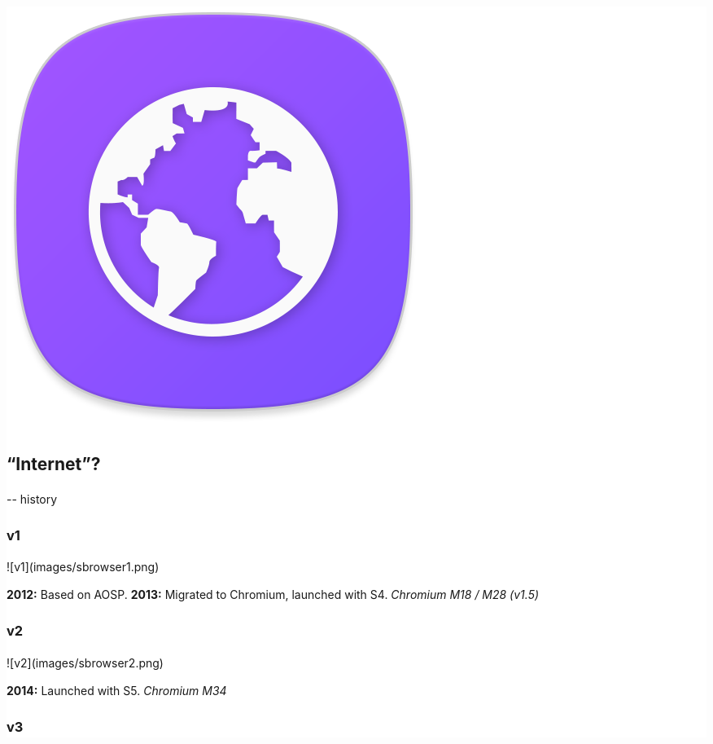 ![Samsung Internet](images/sbrowser4.png)

## &ldquo;Internet&rdquo;?

-- history

<div class="container">
    <div>
      <h3>v1</h3>
      ![v1](images/sbrowser1.png)
      <p><strong>2012:</strong> Based on AOSP. <strong>2013:</strong> Migrated to Chromium, launched with S4. <em>Chromium M18 / M28 (v1.5)</em></p></div>
    <div>
      <h3>v2</h3>
      ![v2](images/sbrowser2.png)
      <p><strong>2014:</strong> Launched with S5. <em>Chromium M34</em></p>
    </div>
    <div>
      <h3>v3</h3>